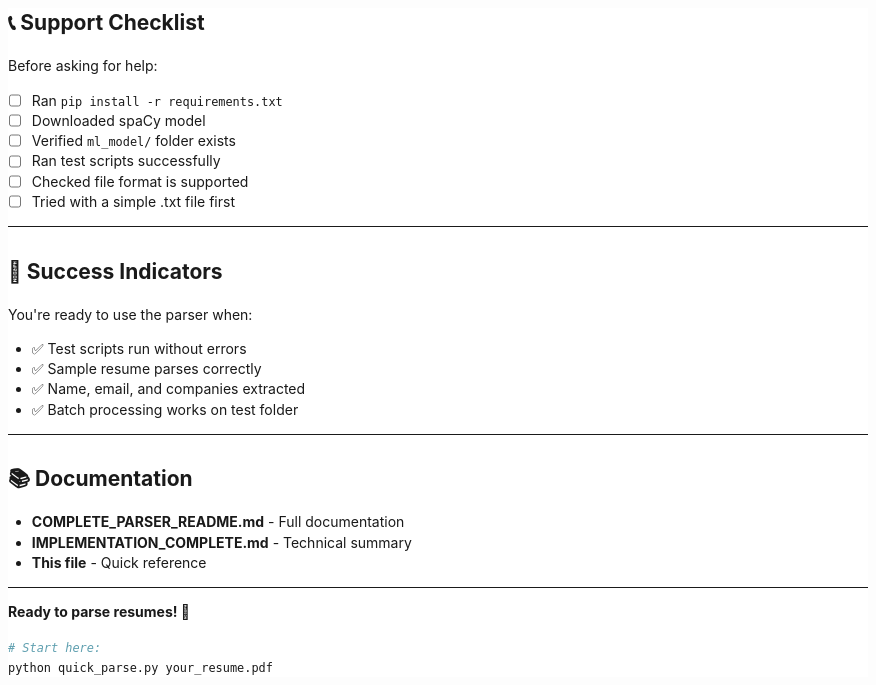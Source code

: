 
## 📞 Support Checklist

Before asking for help:

- [ ] Ran `pip install -r requirements.txt`
- [ ] Downloaded spaCy model
- [ ] Verified `ml_model/` folder exists
- [ ] Ran test scripts successfully
- [ ] Checked file format is supported
- [ ] Tried with a simple .txt file first

---

## 🎉 Success Indicators

You're ready to use the parser when:

- ✅ Test scripts run without errors
- ✅ Sample resume parses correctly
- ✅ Name, email, and companies extracted
- ✅ Batch processing works on test folder

---

## 📚 Documentation

- **COMPLETE_PARSER_README.md** - Full documentation
- **IMPLEMENTATION_COMPLETE.md** - Technical summary
- **This file** - Quick reference

---

**Ready to parse resumes! 🚀**

```bash
# Start here:
python quick_parse.py your_resume.pdf
```
